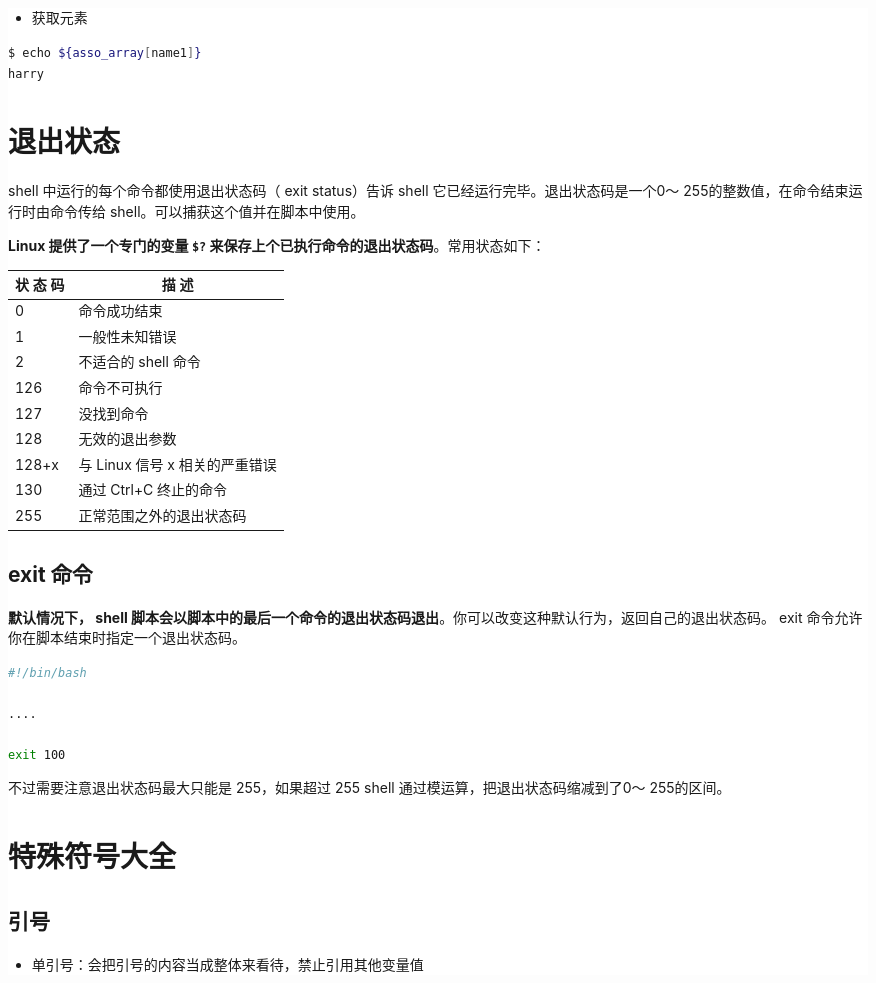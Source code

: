 - 获取元素

```bash
$ echo ${asso_array[name1]}
harry
```

# 退出状态

shell 中运行的每个命令都使用退出状态码（ exit status）告诉 shell 它已经运行完毕。退出状态码是一个0～ 255的整数值，在命令结束运行时由命令传给 shell。可以捕获这个值并在脚本中使用。

**Linux 提供了一个专门的变量 `$?` 来保存上个已执行命令的退出状态码**。常用状态如下：

| 状 态 码 | 描 述                          |
| -------- | ------------------------------ |
| 0        | 命令成功结束                   |
| 1        | 一般性未知错误                 |
| 2        | 不适合的 shell 命令            |
| 126      | 命令不可执行                   |
| 127      | 没找到命令                     |
| 128      | 无效的退出参数                 |
| 128+x    | 与 Linux 信号 x 相关的严重错误 |
| 130      | 通过 Ctrl+C 终止的命令         |
| 255      | 正常范围之外的退出状态码       |

## exit 命令

**默认情况下， shell 脚本会以脚本中的最后一个命令的退出状态码退出**。你可以改变这种默认行为，返回自己的退出状态码。 exit 命令允许你在脚本结束时指定一个退出状态码。

```bash
#!/bin/bash

....

exit 100
```

不过需要注意退出状态码最大只能是 255，如果超过 255  shell 通过模运算，把退出状态码缩减到了0～ 255的区间。

# 特殊符号大全

## 引号

- 单引号：会把引号的内容当成整体来看待，禁止引用其他变量值

